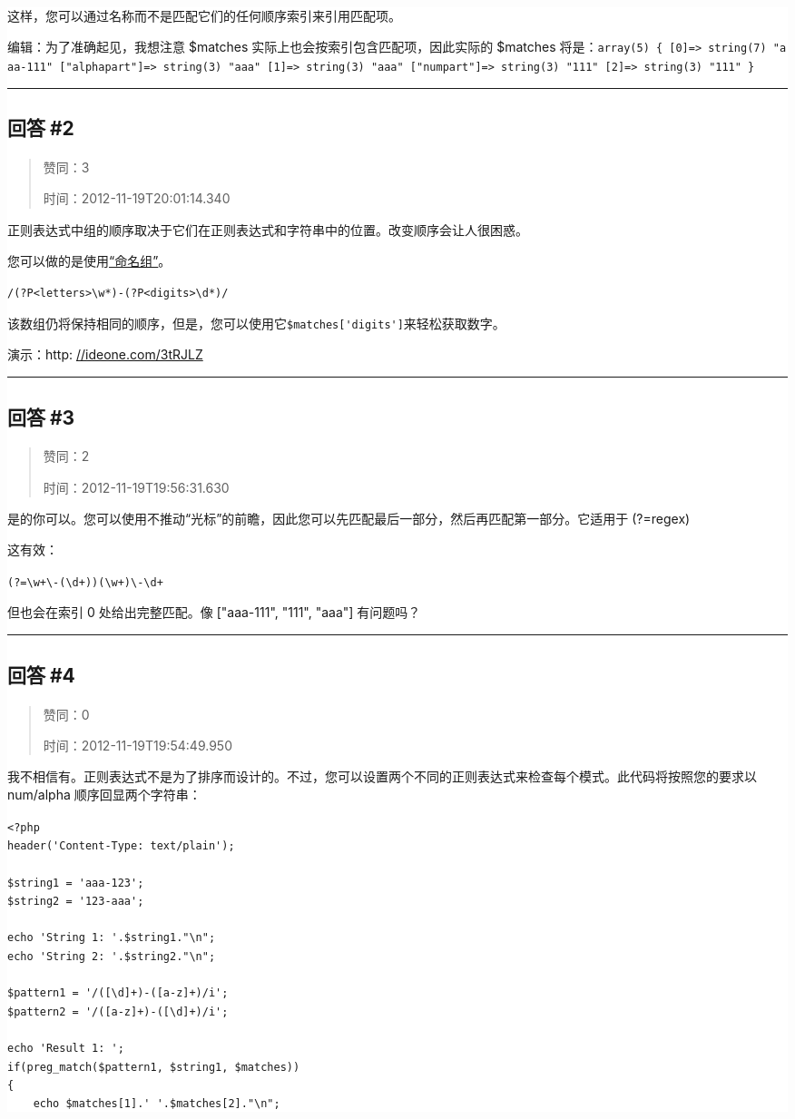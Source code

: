 这样，您可以通过名称而不是匹配它们的任何顺序索引来引用匹配项。

编辑：为了准确起见，我想注意 $matches 实际上也会按索引包含匹配项，因此实际的 $matches 将是：`array(5) { [0]=> string(7) "aaa-111" ["alphapart"]=> string(3) "aaa" [1]=> string(3) "aaa" ["numpart"]=> string(3) "111" [2]=> string(3) "111" }`

* * *

## 回答 #2

> 赞同：3
> 
> 时间：2012-11-19T20:01:14.340

正则表达式中组的顺序取决于它们在正则表达式和字符串中的位置。改变顺序会让人很困惑。

您可以做的是使用[“命名组”](http://www.regular-expressions.info/named.html)。

```
/(?P<letters>\w*)-(?P<digits>\d*)/ 
```

该数组仍将保持相同的顺序，但是，您可以使用它`$matches['digits']`来轻松获取数字。

演示：http: [//ideone.com/3tRJLZ](http://ideone.com/3tRJLZ)

* * *

## 回答 #3

> 赞同：2
> 
> 时间：2012-11-19T19:56:31.630

是的你可以。您可以使用不推动“光标”的前瞻，因此您可以先匹配最后一部分，然后再匹配第一部分。它适用于 (?=regex)

这有效：

```
(?=\w+\-(\d+))(\w+)\-\d+ 
```

但也会在索引 0 处给出完整匹配。像 ["aaa-111", "111", "aaa"] 有问题吗？

* * *

## 回答 #4

> 赞同：0
> 
> 时间：2012-11-19T19:54:49.950

我不相信有。正则表达式不是为了排序而设计的。不过，您可以设置两个不同的正则表达式来检查每个模式。此代码将按照您的要求以 num/alpha 顺序回显两个字符串：

```
<?php
header('Content-Type: text/plain');

$string1 = 'aaa-123';
$string2 = '123-aaa';

echo 'String 1: '.$string1."\n";
echo 'String 2: '.$string2."\n";

$pattern1 = '/([\d]+)-([a-z]+)/i';
$pattern2 = '/([a-z]+)-([\d]+)/i';

echo 'Result 1: ';
if(preg_match($pattern1, $string1, $matches))
{
    echo $matches[1].' '.$matches[2]."\n";
```